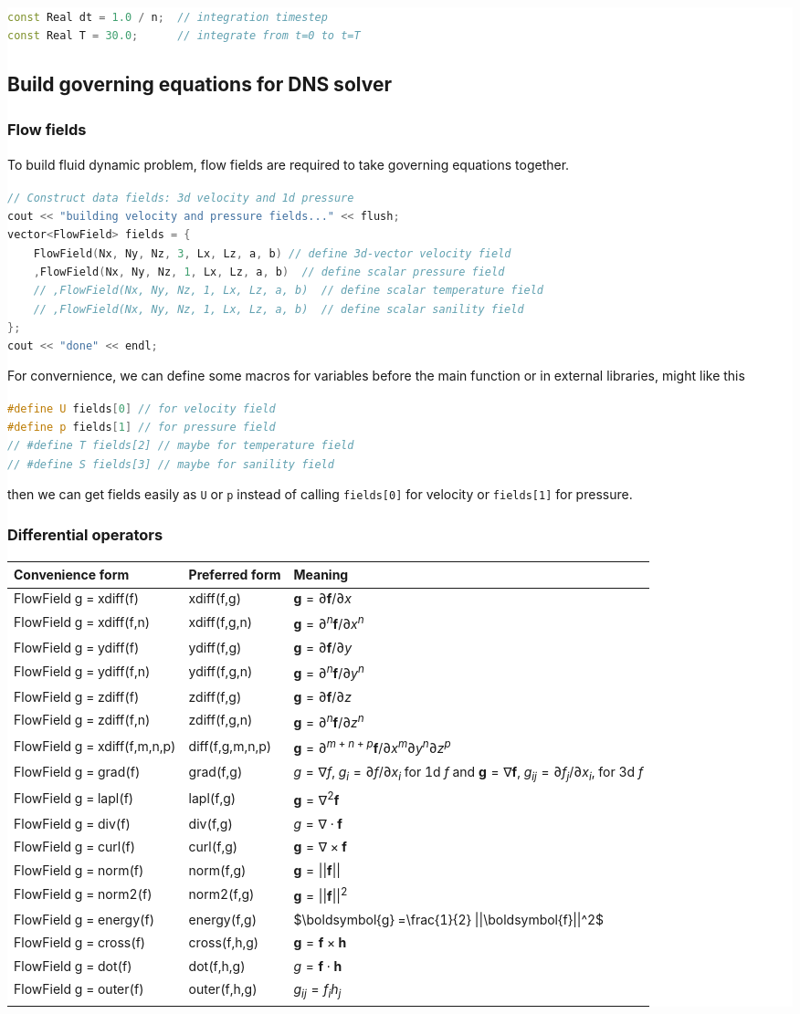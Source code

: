 ```cpp
const Real dt = 1.0 / n;  // integration timestep 
const Real T = 30.0;      // integrate from t=0 to t=T
```
## Build governing equations for DNS solver
### Flow fields
To build fluid dynamic problem, flow fields are required to take governing equations together. 
```cpp
// Construct data fields: 3d velocity and 1d pressure
cout << "building velocity and pressure fields..." << flush;
vector<FlowField> fields = {
    FlowField(Nx, Ny, Nz, 3, Lx, Lz, a, b) // define 3d-vector velocity field
    ,FlowField(Nx, Ny, Nz, 1, Lx, Lz, a, b)  // define scalar pressure field
    // ,FlowField(Nx, Ny, Nz, 1, Lx, Lz, a, b)  // define scalar temperature field
    // ,FlowField(Nx, Ny, Nz, 1, Lx, Lz, a, b)  // define scalar sanility field
};
cout << "done" << endl;
```
For convernience, we can define some macros for variables before the main function or in external libraries, might like this 
```cpp
#define U fields[0] // for velocity field
#define p fields[1] // for pressure field
// #define T fields[2] // maybe for temperature field
// #define S fields[3] // maybe for sanility field
```
then we can get fields easily as `U` or `p` instead of calling `fields[0]` for velocity or `fields[1]` for pressure.

### Differential operators

|Convenience form         | Preferred form  | Meaning  |
|:----------------|:-----------|:-----------|
| FlowField g = xdiff(f) | xdiff(f,g) | $\boldsymbol{g} = \partial \boldsymbol{f} /\partial x$ |
| FlowField g = xdiff(f,n) | xdiff(f,g,n) | $\boldsymbol{g}  = \partial^n \boldsymbol{f}/\partial x^n$  |
| FlowField g = ydiff(f) | ydiff(f,g) | $\boldsymbol{g}  = \partial \boldsymbol{f}/\partial y$ |
| FlowField g = ydiff(f,n) | ydiff(f,g,n) | $\boldsymbol{g}  = \partial^n \boldsymbol{f}/\partial y^n$ |
| FlowField g = zdiff(f) | zdiff(f,g) | $\boldsymbol{g}  = \partial \boldsymbol{f}/\partial z$ |
| FlowField g = zdiff(f,n) | zdiff(f,g,n) | $\boldsymbol{g}  = \partial^n \boldsymbol{f}/\partial z^n$  |
| FlowField g = xdiff(f,m,n,p) | diff(f,g,m,n,p) | $\boldsymbol{g}  = \partial^{m+n+p} \boldsymbol{f}/\partial x^m \partial y^n \partial z^p$ |
| FlowField g = grad(f) | grad(f,g) | $g = \nabla f$, $g_i=\partial f/\partial x_i$ for 1d $f$  and  $\boldsymbol{g} = \nabla \boldsymbol{f}$, $g_{ij} = \partial f_j/\partial x_i$, for 3d $f$  |
| FlowField g = lapl(f) | lapl(f,g) | $\boldsymbol{g}  = \nabla^2 \boldsymbol{f}$ |
| FlowField g = div(f) | div(f,g) | $g  = \nabla \cdot \boldsymbol{f}$ |
| FlowField g = curl(f) | curl(f,g) | $\boldsymbol{g}  = \nabla \times \boldsymbol{f}$ |
| FlowField g = norm(f) | norm(f,g) | $\boldsymbol{g}  = \|\|\boldsymbol{f}\|\|$ |
| FlowField g = norm2(f) | norm2(f,g) | $\boldsymbol{g}  = \|\|\boldsymbol{f}\|\|^2$ |
| FlowField g = energy(f) | energy(f,g) | $\boldsymbol{g}  =\frac{1}{2} \|\|\boldsymbol{f}\|\|^2$ |
| FlowField g = cross(f) | cross(f,h,g) | $\boldsymbol{g}  = \boldsymbol{f} \times \boldsymbol{h}$ |
| FlowField g = dot(f) | dot(f,h,g) | $g =\boldsymbol{f} \cdot \boldsymbol{h}$ |
| FlowField g = outer(f) | outer(f,h,g) | $g_{ij} = f_i h_j$ |
    